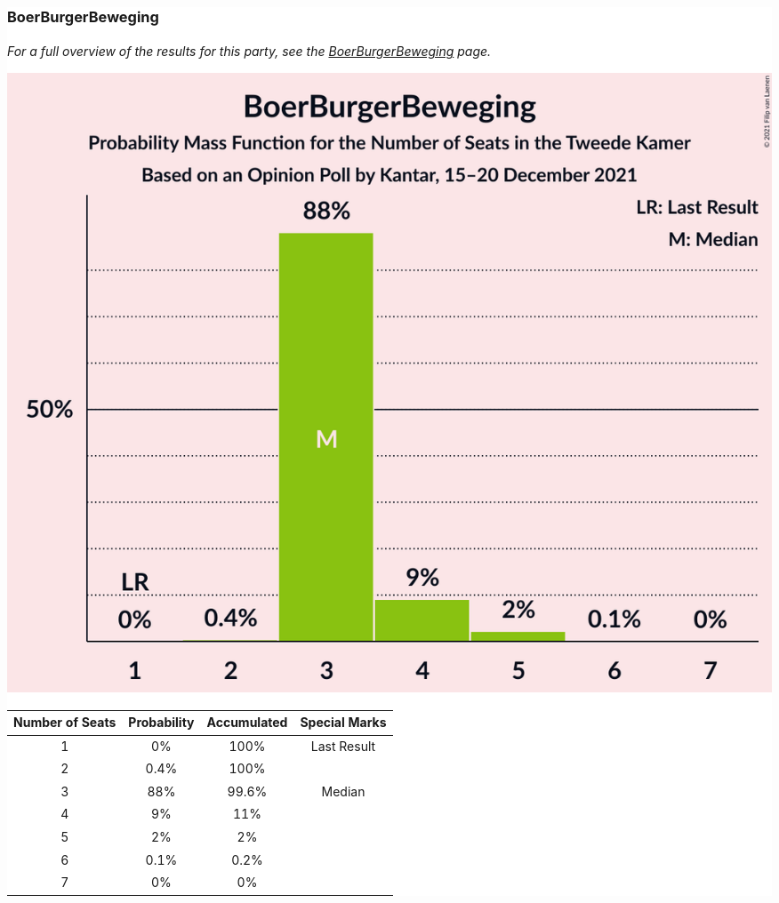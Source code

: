 ### BoerBurgerBeweging

*For a full overview of the results for this party, see the [BoerBurgerBeweging](party-boerburgerbeweging.html) page.*

![Graph with seats probability mass function not yet produced](2021-12-20-Kantar-seats-pmf-boerburgerbeweging.png "Seats Probability Mass Function")

| Number of Seats | Probability | Accumulated | Special Marks |
|:---------------:|:-----------:|:-----------:|:-------------:|
| 1 | 0% | 100% | Last Result |
| 2 | 0.4% | 100% |  |
| 3 | 88% | 99.6% | Median |
| 4 | 9% | 11% |  |
| 5 | 2% | 2% |  |
| 6 | 0.1% | 0.2% |  |
| 7 | 0% | 0% |  |
